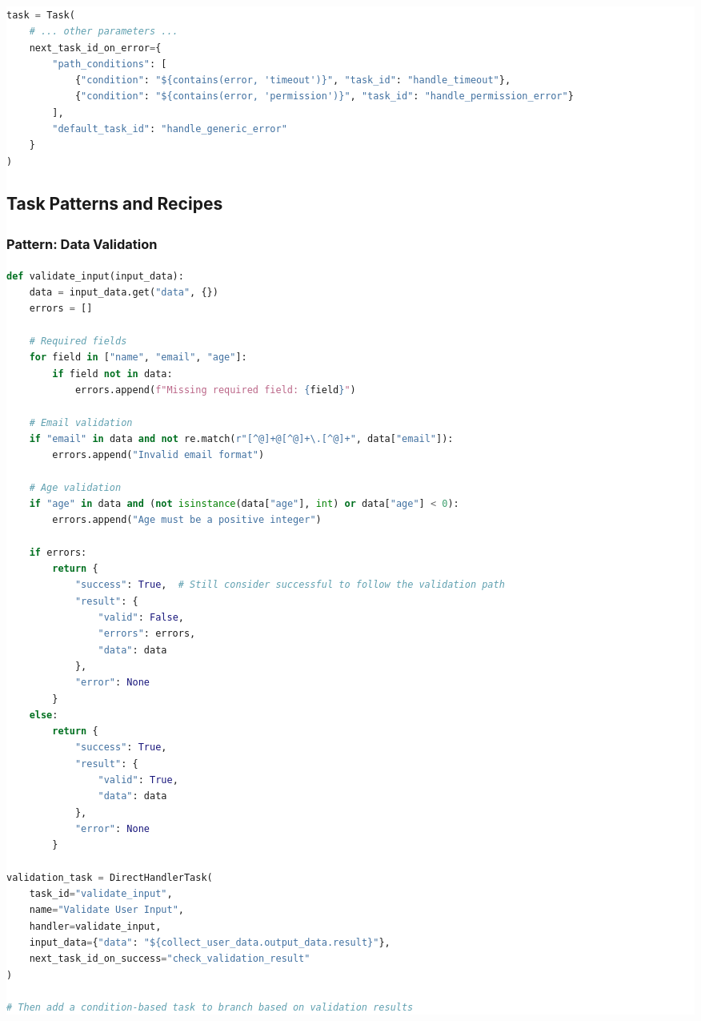 ```python
task = Task(
    # ... other parameters ...
    next_task_id_on_error={
        "path_conditions": [
            {"condition": "${contains(error, 'timeout')}", "task_id": "handle_timeout"},
            {"condition": "${contains(error, 'permission')}", "task_id": "handle_permission_error"}
        ],
        "default_task_id": "handle_generic_error"
    }
)
```

## Task Patterns and Recipes

### Pattern: Data Validation

```python
def validate_input(input_data):
    data = input_data.get("data", {})
    errors = []
    
    # Required fields
    for field in ["name", "email", "age"]:
        if field not in data:
            errors.append(f"Missing required field: {field}")
    
    # Email validation
    if "email" in data and not re.match(r"[^@]+@[^@]+\.[^@]+", data["email"]):
        errors.append("Invalid email format")
    
    # Age validation
    if "age" in data and (not isinstance(data["age"], int) or data["age"] < 0):
        errors.append("Age must be a positive integer")
    
    if errors:
        return {
            "success": True,  # Still consider successful to follow the validation path
            "result": {
                "valid": False,
                "errors": errors,
                "data": data
            },
            "error": None
        }
    else:
        return {
            "success": True,
            "result": {
                "valid": True,
                "data": data
            },
            "error": None
        }

validation_task = DirectHandlerTask(
    task_id="validate_input",
    name="Validate User Input",
    handler=validate_input,
    input_data={"data": "${collect_user_data.output_data.result}"},
    next_task_id_on_success="check_validation_result"
)

# Then add a condition-based task to branch based on validation results
```